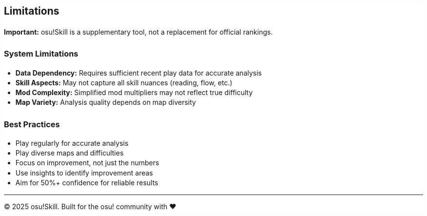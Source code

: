 ## Limitations

**Important:** osu!Skill is a supplementary tool, not a replacement for official rankings.

### System Limitations
- **Data Dependency:** Requires sufficient recent play data for accurate analysis
- **Skill Aspects:** May not capture all skill nuances (reading, flow, etc.)
- **Mod Complexity:** Simplified mod multipliers may not reflect true difficulty
- **Map Variety:** Analysis quality depends on map diversity

### Best Practices
- Play regularly for accurate analysis
- Play diverse maps and difficulties
- Focus on improvement, not just the numbers
- Use insights to identify improvement areas
- Aim for 50%+ confidence for reliable results

---

© 2025 osu!Skill. Built for the osu! community with ❤️